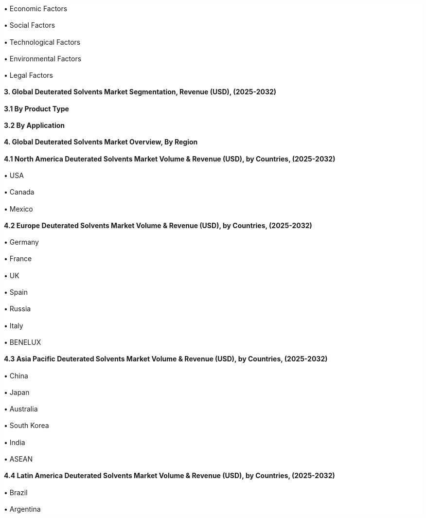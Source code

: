 • Economic Factors

• Social Factors

• Technological Factors

• Environmental Factors

• Legal Factors

<strong>3. Global Deuterated Solvents Market Segmentation, Revenue (USD), (2025-2032)</strong>

<strong>3.1 By Product Type</strong>

<strong>3.2 By Application</strong>

<strong>4. Global Deuterated Solvents Market Overview, By Region</strong>

<strong>4.1 North America Deuterated Solvents Market Volume &amp; Revenue (USD), by Countries, (2025-2032)</strong>

• USA

• Canada

• Mexico

<strong>4.2 Europe Deuterated Solvents Market Volume &amp; Revenue (USD), by Countries, (2025-2032)</strong>

• Germany

• France

• UK

• Spain

• Russia

• Italy

• BENELUX

<strong>4.3 Asia Pacific Deuterated Solvents Market Volume &amp; Revenue (USD), by Countries, (2025-2032)</strong>

• China

• Japan

• Australia

• South Korea

• India

• ASEAN

<strong>4.4 Latin America Deuterated Solvents Market Volume &amp; Revenue (USD), by Countries, (2025-2032)</strong>

• Brazil

• Argentina
